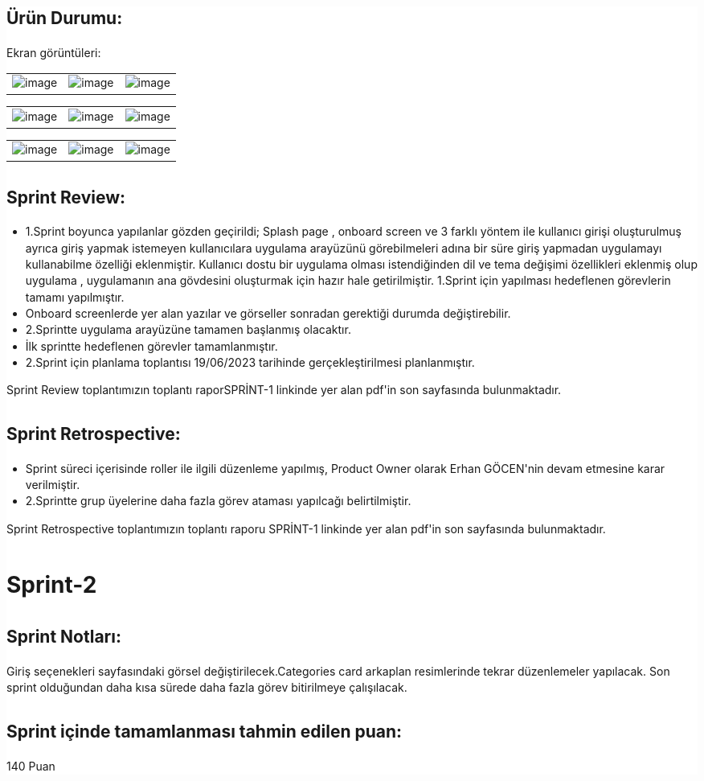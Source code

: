 ## Ürün Durumu: 
Ekran görüntüleri:

| |  | |
| :--- | :---: | ---: |
| ![image](https://github.com/oua-f41/f41_flutter/assets/123990805/fc5beea4-1494-42eb-9e85-c456a839d54f) | ![image](https://github.com/oua-f41/f41_flutter/assets/123990805/1120d6de-d7c1-49fc-93d4-ec41008a9214)  | ![image](https://github.com/oua-f41/f41_flutter/assets/123990805/d03b373d-6a8a-4cce-b116-0197480c67ed) |

| |  | |
| :--- | :---: | ---: |
| ![image](https://github.com/oua-f41/f41_flutter/assets/123990805/00b8d87d-6599-4614-9bd1-6f2bc2da9b1b) |![image](https://github.com/oua-f41/f41_flutter/assets/123990805/8aa75cf9-389b-48ba-a481-9556dc4e1b07)  | ![image](https://github.com/oua-f41/f41_flutter/assets/123990805/6f9235bc-c520-4d64-a120-203a84182278) |

| |  | |
| :--- | :---: | ---: |
| ![image](https://github.com/oua-f41/f41_flutter/assets/123990805/8d2cd57e-bcd2-4c99-b69c-e5a4b5856b9d)| ![image](https://github.com/oua-f41/f41_flutter/assets/123990805/29c3aca3-c40c-4b17-97b9-1800b716bcd6) |  ![image](https://github.com/oua-f41/f41_flutter/assets/123990805/71550d82-5a0c-4b5d-b7f6-4ad23a727a5e) |


## Sprint Review: 
  * 1.Sprint boyunca yapılanlar gözden geçirildi; Splash page , onboard screen ve 3 farklı yöntem ile kullanıcı girişi oluşturulmuş ayrıca giriş yapmak istemeyen kullanıcılara uygulama arayüzünü görebilmeleri adına bir süre giriş yapmadan uygulamayı kullanabilme özelliği eklenmiştir. Kullanıcı dostu bir uygulama olması istendiğinden dil ve tema değişimi özellikleri eklenmiş olup uygulama , uygulamanın ana gövdesini oluşturmak için hazır hale getirilmiştir. 1.Sprint için yapılması hedeflenen görevlerin tamamı yapılmıştır.
  * Onboard screenlerde yer alan yazılar ve görseller sonradan gerektiği durumda değiştirebilir.
  * 2.Sprintte uygulama arayüzüne tamamen başlanmış olacaktır.
  * İlk sprintte hedeflenen görevler tamamlanmıştır.
  * 2.Sprint için planlama toplantısı 19/06/2023 tarihinde gerçekleştirilmesi planlanmıştır.
    
Sprint Review toplantımızın toplantı raporSPRİNT-1 linkinde yer alan pdf'in son sayfasında bulunmaktadır.

## Sprint Retrospective:
  * Sprint süreci içerisinde roller ile ilgili düzenleme yapılmış, Product Owner olarak Erhan GÖCEN'nin devam etmesine karar verilmiştir.
  * 2.Sprintte grup üyelerine daha fazla görev ataması yapılcağı belirtilmiştir.

Sprint Retrospective toplantımızın toplantı raporu  SPRİNT-1 linkinde yer alan pdf'in son sayfasında bulunmaktadır.

# Sprint-2

## **Sprint Notları:**
Giriş seçenekleri sayfasındaki görsel değiştirilecek.Categories card arkaplan resimlerinde tekrar düzenlemeler yapılacak. Son sprint olduğundan daha kısa sürede daha fazla görev bitirilmeye çalışılacak. 

## **Sprint içinde tamamlanması tahmin edilen puan:** 
140 Puan
